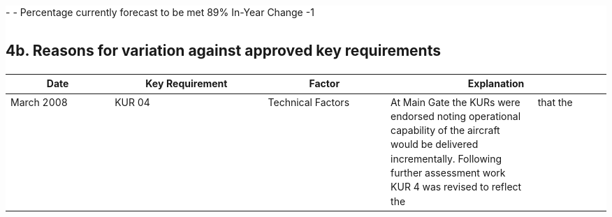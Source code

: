 </td>
<td>
-
</td>
<td>
-
</td>
</tr>
<tr>
<td colspan="2">
Percentage currently forecast to be met
</td>
<td></td>
<td colspan="2">
89%
</td>
</tr>
<tr>
<td colspan="2">
In-Year Change
</td>
<td></td>
<td colspan="2">
-1
</td>
</tr>
</tbody>
</table>

## 4b. Reasons for variation against approved key requirements

<table>
<colgroup>
<col style="width: 17%" />
<col style="width: 25%" />
<col style="width: 20%" />
<col style="width: 24%" />
<col style="width: 12%" />
</colgroup>
<thead>
<tr>
<th>Date</th>
<th>Key Requirement</th>
<th>Factor</th>
<th colspan="2">
Explanation
</th>
</tr>
</thead>
<tbody>
<tr>
<td>March 2008</td>
<td>KUR 04</td>
<td>
Technical Factors
</td>
<td>
At Main Gate the KURs were endorsed noting operational capability of the aircraft would be delivered incrementally. Following further assessment work KUR 4 was revised to reflect the
</td>
<td>that the</td>
</tr>
